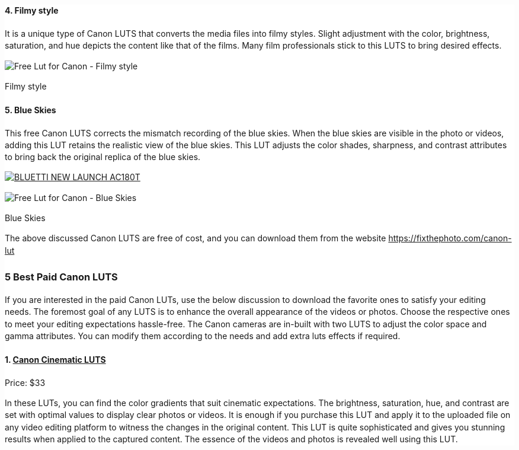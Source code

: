 #### 4\. Filmy style

It is a unique type of Canon LUTS that converts the media files into filmy styles. Slight adjustment with the color, brightness, saturation, and hue depicts the content like that of the films. Many film professionals stick to this LUTS to bring desired effects.


<a href="https://secure.2checkout.com/order/checkout.php?PRODS=36506229&QTY=1&AFFILIATE=108875&CART=1"><video width="100%" height="" class="rounded-t-md shadow-lg relative z-20" controls="" autoplay="" loop="" muted="" playsinline="" webkit-playinginline="">
<source type="video/mp4" src="https://aidaform.com/images/videos/aidaform-welcome-site.mp4"><source type="video/webm" src="https://aidaform.com/images/videos/aidaform-welcome-site.webm"></video></a>

![Free Lut for Canon - Filmy style](https://images.wondershare.com/filmora/article-images/2022/05/canon-lut-6.jpg)

Filmy style

#### 5\. Blue Skies

This free Canon LUTS corrects the mismatch recording of the blue skies. When the blue skies are visible in the photo or videos, adding this LUT retains the realistic view of the blue skies. This LUT adjusts the color shades, sharpness, and contrast attributes to bring back the original replica of the blue skies.


<a href="https://bluettieu.pxf.io/c/5597632/2042323/17091" target="_top" id="2042323"><img src="//a.impactradius-go.com/display-ad/17091-2042323" border="0" alt="BLUETTI NEW LAUNCH AC180T" width="3840" height="1600"/></a><img height="0" width="0" src="https://imp.pxf.io/i/5597632/2042323/17091" style="position:absolute;visibility:hidden;" border="0" />

![Free Lut for Canon - Blue Skies](https://images.wondershare.com/filmora/article-images/2022/05/canon-lut-7.jpg)

Blue Skies

The above discussed Canon LUTS are free of cost, and you can download them from the website <https://fixthephoto.com/canon-lut>




### 5 Best Paid Canon LUTS

If you are interested in the paid Canon LUTs, use the below discussion to download the favorite ones to satisfy your editing needs. The foremost goal of any LUTS is to enhance the overall appearance of the videos or photos. Choose the respective ones to meet your editing expectations hassle-free. The Canon cameras are in-built with two LUTS to adjust the color space and gamma attributes. You can modify them according to the needs and add extra luts effects if required.

#### 1\. [Canon Cinematic LUTS](https://store.christianmategrab.com/products/canon-cinematic-luts)

Price: $33

In these LUTs, you can find the color gradients that suit cinematic expectations. The brightness, saturation, hue, and contrast are set with optimal values to display clear photos or videos. It is enough if you purchase this LUT and apply it to the uploaded file on any video editing platform to witness the changes in the original content. This LUT is quite sophisticated and gives you stunning results when applied to the captured content. The essence of the videos and photos is revealed well using this LUT.
